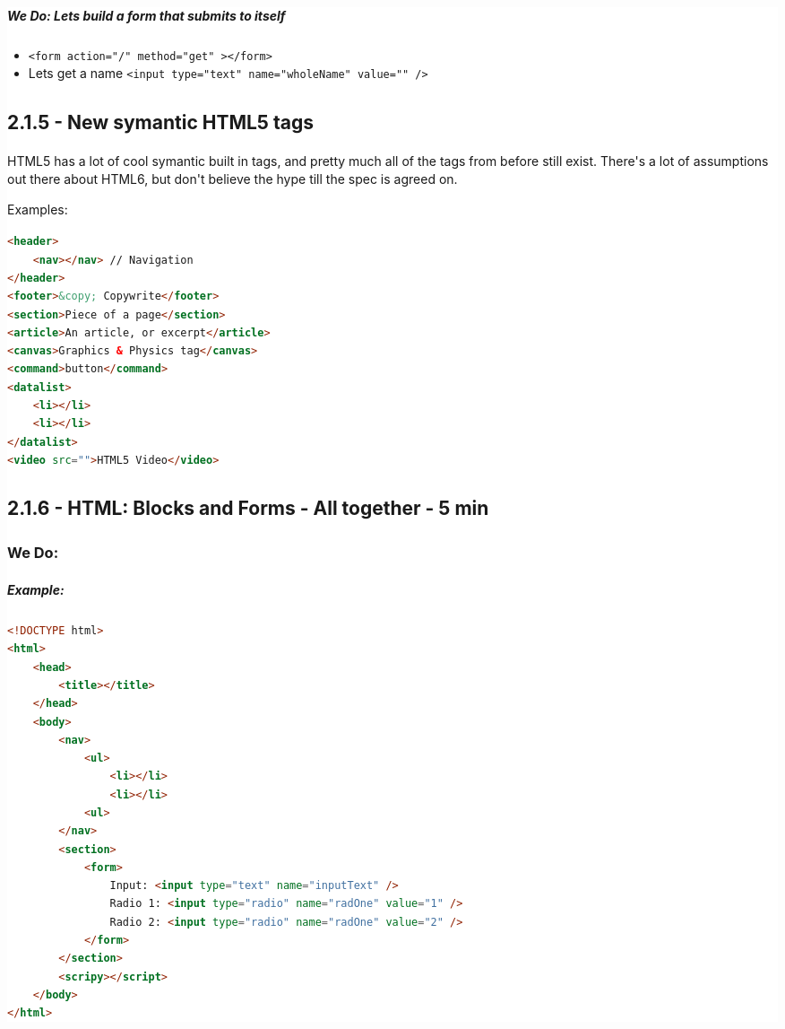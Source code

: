 ##### We Do: Lets build a form that submits to itself

- `<form action="/" method="get" ></form>`
- Lets get a name `<input type="text" name="wholeName" value="" />`

## 2.1.5 - New symantic HTML5 tags
HTML5 has a lot of cool symantic built in tags, and pretty much all of the tags from before still exist. There's a lot of assumptions out there about HTML6, but don't believe the hype till the spec is agreed on.

Examples:

```html
<header>
	<nav></nav> // Navigation
</header>
<footer>&copy; Copywrite</footer>
<section>Piece of a page</section>
<article>An article, or excerpt</article>
<canvas>Graphics & Physics tag</canvas>
<command>button</command>
<datalist>
	<li></li>
	<li></li>
</datalist>
<video src="">HTML5 Video</video>
```

## 2.1.6 - HTML: Blocks and Forms - All together - 5 min

### We Do:


##### Example:
```html
<!DOCTYPE html>
<html>
	<head>
		<title></title>
	</head>
	<body>
		<nav>
			<ul>
				<li></li>
				<li></li>
			<ul>
		</nav>
		<section>
			<form>
				Input: <input type="text" name="inputText" />
				Radio 1: <input type="radio" name="radOne" value="1" />
				Radio 2: <input type="radio" name="radOne" value="2" />
			</form>
		</section>
		<scripy></script>
	</body>
</html>
```
